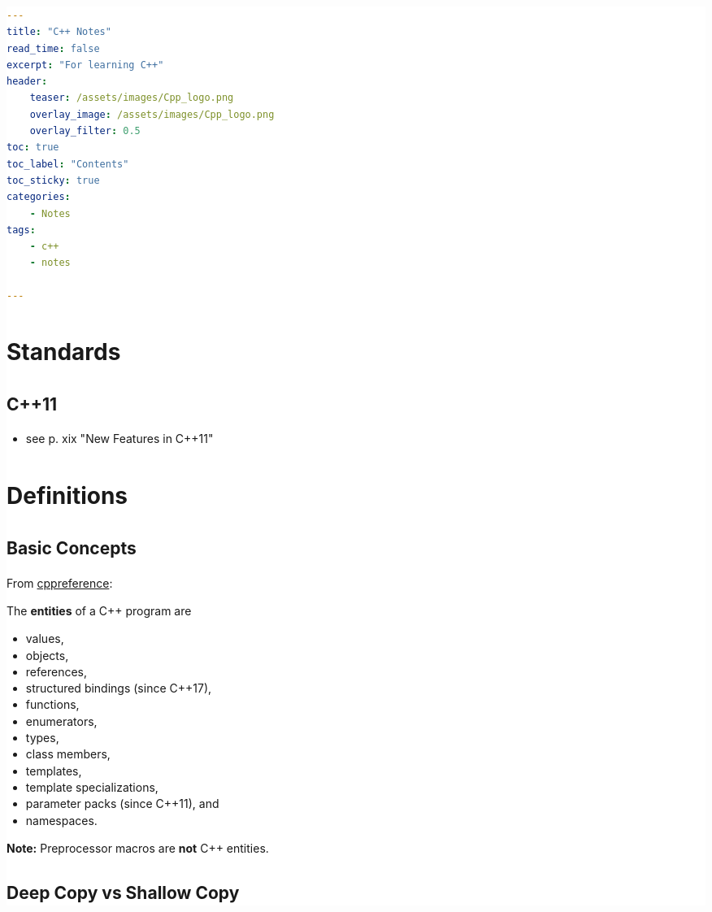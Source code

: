 ```yaml
---
title: "C++ Notes"
read_time: false
excerpt: "For learning C++"
header:
    teaser: /assets/images/Cpp_logo.png
    overlay_image: /assets/images/Cpp_logo.png
    overlay_filter: 0.5 
toc: true
toc_label: "Contents"
toc_sticky: true
categories:
    - Notes
tags:
    - c++
    - notes

---
```


# Standards

## C++11

- see p. xix "New Features in C++11"

# Definitions

## Basic Concepts

From [cppreference](https://en.cppreference.com/w/cpp/language/basic_concepts):

The **entities** of a C++ program are 
- values, 
- objects, 
- references, 
- structured bindings (since C++17), 
- functions, 
- enumerators, 
- types, 
- class members, 
- templates, 
- template specializations, 
- parameter packs (since C++11), and 
- namespaces. 

**Note:** Preprocessor macros are **not** C++ entities. 

## Deep Copy vs Shallow Copy
